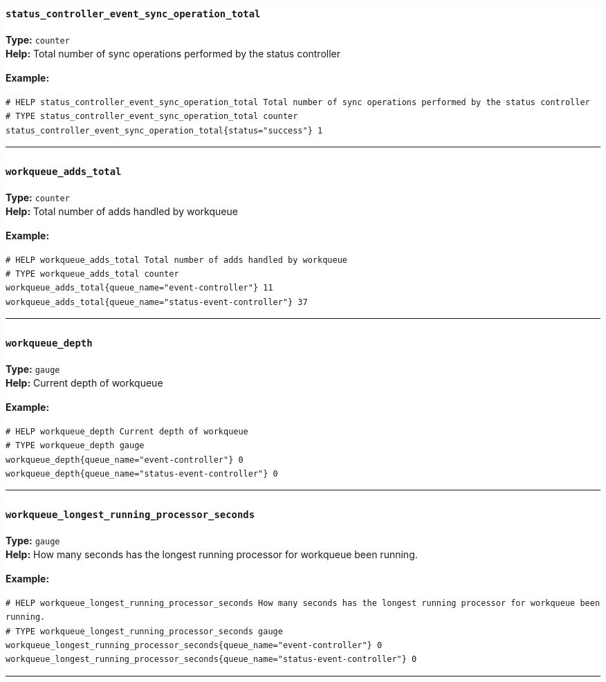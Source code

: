 
### `status_controller_event_sync_operation_total`

**Type:** `counter`\
**Help:** Total number of sync operations performed by the status controller

**Example:**

```
# HELP status_controller_event_sync_operation_total Total number of sync operations performed by the status controller
# TYPE status_controller_event_sync_operation_total counter
status_controller_event_sync_operation_total{status="success"} 1
```

---

### `workqueue_adds_total`

**Type:** `counter`\
**Help:** Total number of adds handled by workqueue

**Example:**

```
# HELP workqueue_adds_total Total number of adds handled by workqueue
# TYPE workqueue_adds_total counter
workqueue_adds_total{queue_name="event-controller"} 11
workqueue_adds_total{queue_name="status-event-controller"} 37
```

---

### `workqueue_depth`

**Type:** `gauge`\
**Help:** Current depth of workqueue

**Example:**

```
# HELP workqueue_depth Current depth of workqueue
# TYPE workqueue_depth gauge
workqueue_depth{queue_name="event-controller"} 0
workqueue_depth{queue_name="status-event-controller"} 0
```

---

### `workqueue_longest_running_processor_seconds`

**Type:** `gauge`\
**Help:** How many seconds has the longest running processor for workqueue been running.

**Example:**

```
# HELP workqueue_longest_running_processor_seconds How many seconds has the longest running processor for workqueue been running.
# TYPE workqueue_longest_running_processor_seconds gauge
workqueue_longest_running_processor_seconds{queue_name="event-controller"} 0
workqueue_longest_running_processor_seconds{queue_name="status-event-controller"} 0
```

---